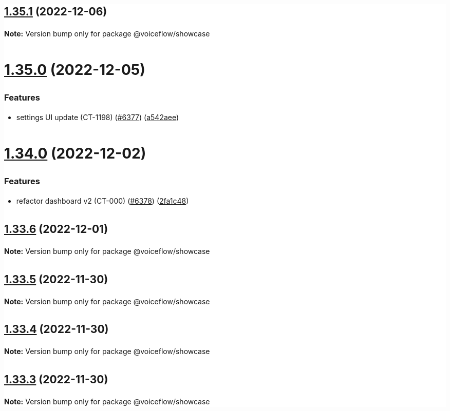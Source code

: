 ## [1.35.1](https://github.com/voiceflow/creator-app/compare/@voiceflow/showcase@1.35.0...@voiceflow/showcase@1.35.1) (2022-12-06)

**Note:** Version bump only for package @voiceflow/showcase

# [1.35.0](https://github.com/voiceflow/creator-app/compare/@voiceflow/showcase@1.34.0...@voiceflow/showcase@1.35.0) (2022-12-05)

### Features

* settings UI update (CT-1198) ([#6377](https://github.com/voiceflow/creator-app/issues/6377)) ([a542aee](https://github.com/voiceflow/creator-app/commit/a542aeea59a27cb776499a11931833f2cb15f889))

# [1.34.0](https://github.com/voiceflow/creator-app/compare/@voiceflow/showcase@1.33.6...@voiceflow/showcase@1.34.0) (2022-12-02)

### Features

* refactor dashboard v2 (CT-000) ([#6378](https://github.com/voiceflow/creator-app/issues/6378)) ([2fa1c48](https://github.com/voiceflow/creator-app/commit/2fa1c488a9991bb341d16313c2300fd6e147420e))

## [1.33.6](https://github.com/voiceflow/creator-app/compare/@voiceflow/showcase@1.33.5...@voiceflow/showcase@1.33.6) (2022-12-01)

**Note:** Version bump only for package @voiceflow/showcase

## [1.33.5](https://github.com/voiceflow/creator-app/compare/@voiceflow/showcase@1.33.4...@voiceflow/showcase@1.33.5) (2022-11-30)

**Note:** Version bump only for package @voiceflow/showcase

## [1.33.4](https://github.com/voiceflow/creator-app/compare/@voiceflow/showcase@1.33.3...@voiceflow/showcase@1.33.4) (2022-11-30)

**Note:** Version bump only for package @voiceflow/showcase

## [1.33.3](https://github.com/voiceflow/creator-app/compare/@voiceflow/showcase@1.33.2...@voiceflow/showcase@1.33.3) (2022-11-30)

**Note:** Version bump only for package @voiceflow/showcase
